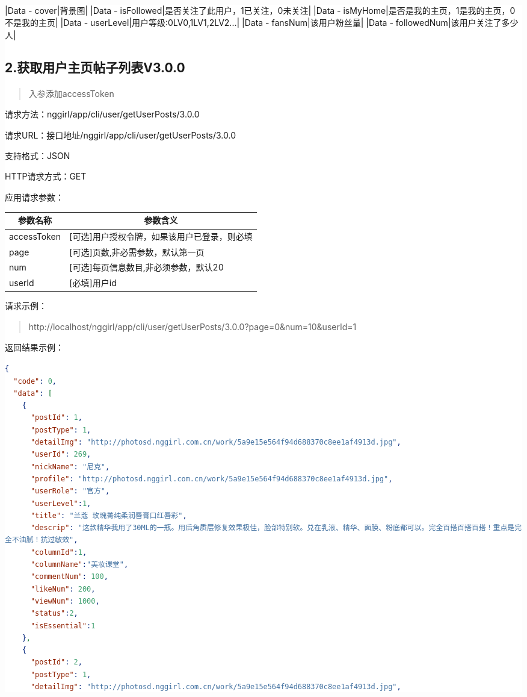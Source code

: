 |Data - cover|背景图|
|Data - isFollowed|是否关注了此用户，1已关注，0未关注|
|Data - isMyHome|是否是我的主页，1是我的主页，0不是我的主页|
|Data - userLevel|用户等级:0LV0,1LV1,2LV2...|
|Data - fansNum|该用户粉丝量|
|Data - followedNum|该用户关注了多少人|


<h2 id="2">2.获取用户主页帖子列表V3.0.0</h2>

>入参添加accessToken

请求方法：nggirl/app/cli/user/getUserPosts/3.0.0

请求URL：接口地址/nggirl/app/cli/user/getUserPosts/3.0.0

支持格式：JSON

HTTP请求方式：GET

应用请求参数：

|参数名称	|参数含义
|---|---
|accessToken	|[可选]用户授权令牌，如果该用户已登录，则必填
|page	|[可选]页数,非必需参数，默认第一页
|num	|[可选]每页信息数目,非必须参数，默认20
|userId	|[必填]用户id


请求示例：

> http://localhost/nggirl/app/cli/user/getUserPosts/3.0.0?page=0&num=10&userId=1

返回结果示例：

```json
{
  "code": 0,
  "data": [
    {
      "postId": 1,
      "postType": 1,
      "detailImg": "http://photosd.nggirl.com.cn/work/5a9e15e564f94d688370c8ee1af4913d.jpg",
      "userId": 269,
      "nickName": "尼克",
      "profile": "http://photosd.nggirl.com.cn/work/5a9e15e564f94d688370c8ee1af4913d.jpg",
      "userRole": "官方",
      "userLevel":1,
      "title": "兰蔻 玫瑰菁纯柔润唇膏口红唇彩",
      "descrip": "这款精华我用了30ML的一瓶。用后角质层修复效果极佳，脸部特别软。兑在乳液、精华、面膜、粉底都可以。完全百搭百搭百搭！重点是完全不油腻！抗过敏效",
      "columnId":1,
      "columnName":"美妆课堂",
      "commentNum": 100,
      "likeNum": 200,
      "viewNum": 1000,
      "status":2,
      "isEssential":1
    },
    {
      "postId": 2,
      "postType": 1,
      "detailImg": "http://photosd.nggirl.com.cn/work/5a9e15e564f94d688370c8ee1af4913d.jpg",
```